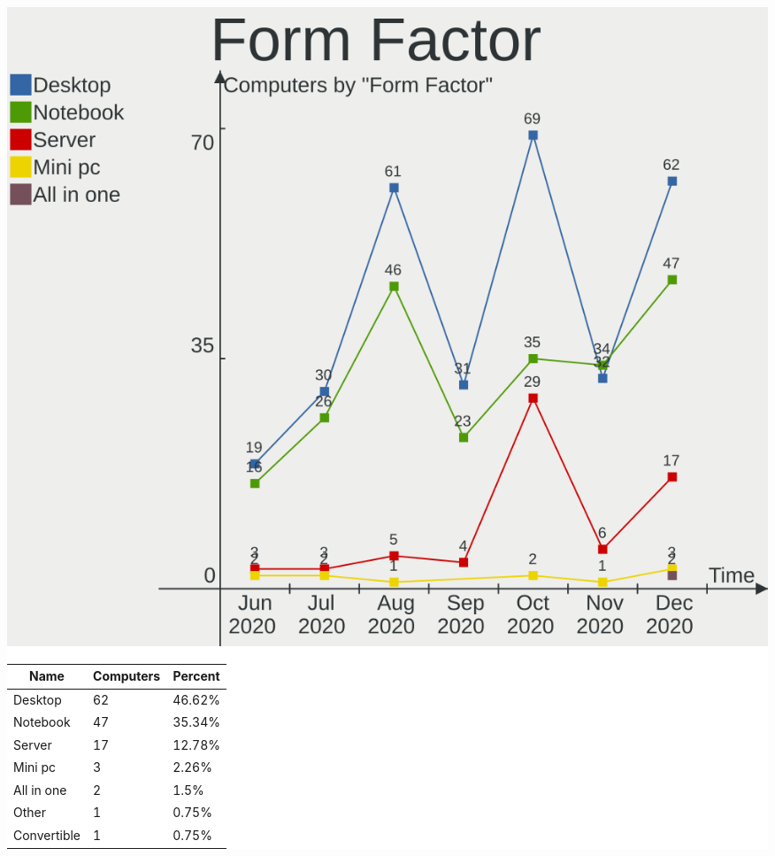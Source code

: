 ![Form Factor](./images/line_chart_bsd/node_formfactor.svg)

| Name        | Computers | Percent |
|-------------|-----------|---------|
| Desktop     | 62        | 46.62%  |
| Notebook    | 47        | 35.34%  |
| Server      | 17        | 12.78%  |
| Mini pc     | 3         | 2.26%   |
| All in one  | 2         | 1.5%    |
| Other       | 1         | 0.75%   |
| Convertible | 1         | 0.75%   |
